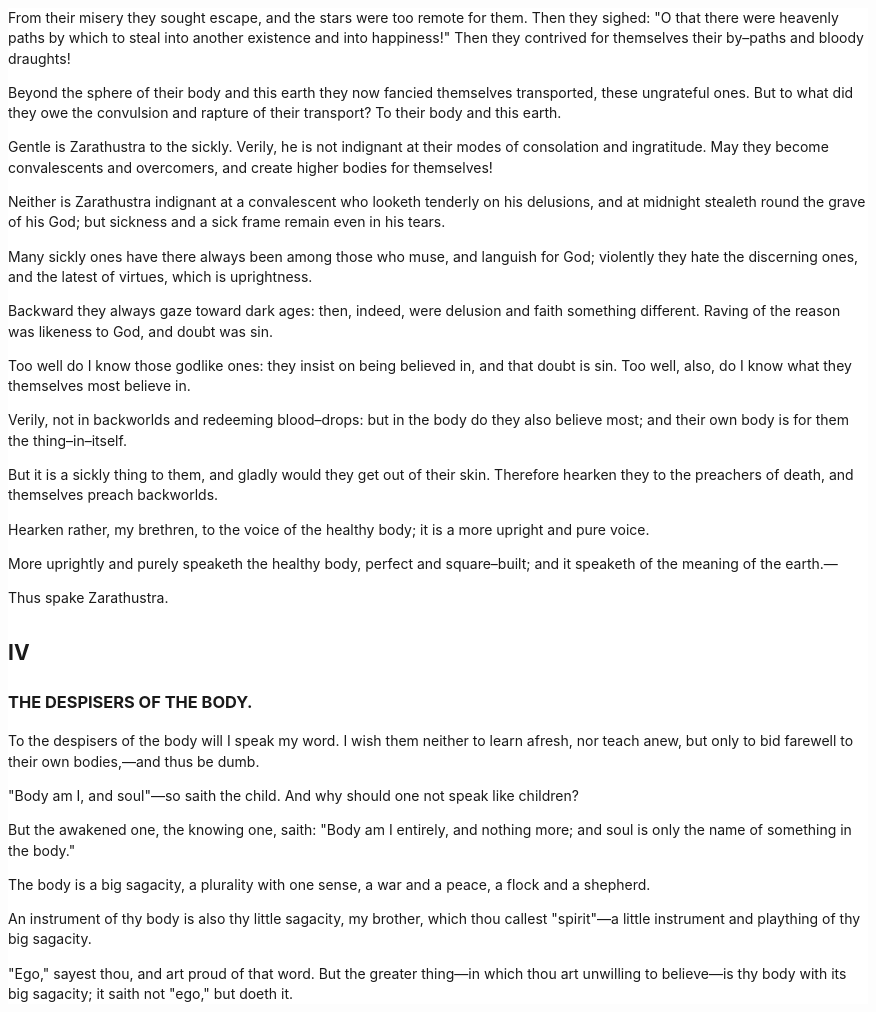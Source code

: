 From their misery they sought escape, and the stars were too remote for them. Then they sighed: "O that there were heavenly paths by which to steal into another existence and into happiness\!" Then they contrived for themselves their by–paths and bloody draughts\!

Beyond the sphere of their body and this earth they now fancied themselves transported, these ungrateful ones. But to what did they owe the convulsion and rapture of their transport? To their body and this earth.

Gentle is Zarathustra to the sickly. Verily, he is not indignant at their modes of consolation and ingratitude. May they become convalescents and overcomers, and create higher bodies for themselves\!

Neither is Zarathustra indignant at a convalescent who looketh tenderly on his delusions, and at midnight stealeth round the grave of his God; but sickness and a sick frame remain even in his tears.

Many sickly ones have there always been among those who muse, and languish for God; violently they hate the discerning ones, and the latest of virtues, which is uprightness.

Backward they always gaze toward dark ages: then, indeed, were delusion and faith something different. Raving of the reason was likeness to God, and doubt was sin.

Too well do I know those godlike ones: they insist on being believed in, and that doubt is sin. Too well, also, do I know what they themselves most believe in.

Verily, not in backworlds and redeeming blood–drops: but in the body do they also believe most; and their own body is for them the thing–in–itself.

But it is a sickly thing to them, and gladly would they get out of their skin. Therefore hearken they to the preachers of death, and themselves preach backworlds.

Hearken rather, my brethren, to the voice of the healthy body; it is a more upright and pure voice.

More uprightly and purely speaketh the healthy body, perfect and square–built; and it speaketh of the meaning of the earth.—

Thus spake Zarathustra.





## IV

### THE DESPISERS OF THE BODY.

To the despisers of the body will I speak my word. I wish them neither to learn afresh, nor teach anew, but only to bid farewell to their own bodies,—and thus be dumb.

"Body am I, and soul"—so saith the child. And why should one not speak like children?

But the awakened one, the knowing one, saith: "Body am I entirely, and nothing more; and soul is only the name of something in the body."

The body is a big sagacity, a plurality with one sense, a war and a peace, a flock and a shepherd.

An instrument of thy body is also thy little sagacity, my brother, which thou callest "spirit"—a little instrument and plaything of thy big sagacity.

"Ego," sayest thou, and art proud of that word. But the greater thing—in which thou art unwilling to believe—is thy body with its big sagacity; it saith not "ego," but doeth it.
